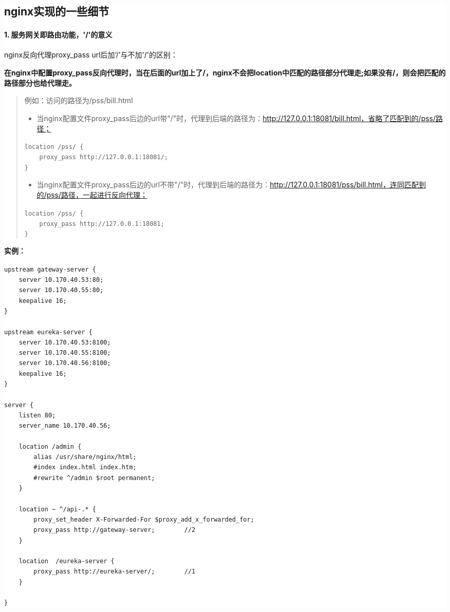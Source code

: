 ## nginx实现的一些细节

#### 1. 服务网关即路由功能，'/'的意义

nginx反向代理proxy_pass url后加‘/’与不加'/'的区别：

**在nginx中配置proxy_pass反向代理时，当在后面的url加上了/，nginx不会把location中匹配的路径部分代理走;如果没有/，则会把匹配的路径部分也给代理走。**

> 例如：访问的路径为/pss/bill.html
>
> - 当nginx配置文件proxy_pass后边的url带"/"时，代理到后端的路径为：http://127.0.0.1:18081/bill.html，省略了匹配到的/pss/路径；
>
> ```
> location /pss/ {
>     proxy_pass http://127.0.0.1:18081/;
> }
> ```
>
> - 当nginx配置文件proxy_pass后边的url不带"/"时，代理到后端的路径为：http://127.0.0.1:18081/pss/bill.html，连同匹配到的/pss/路径，一起进行反向代理；
>
> ```
> location /pss/ {
>     proxy_pass http://127.0.0.1:18081;
> }
> ```



**实例：**

```shell
upstream gateway-server {
    server 10.170.40.53:80;
    server 10.170.40.55:80;
    keepalive 16;
}

upstream eureka-server {
    server 10.170.40.53:8100;
    server 10.170.40.55:8100;
    server 10.170.40.56:8100;
    keepalive 16;
}

server {
    listen 80;
    server_name 10.170.40.56;
    
    location /admin {
        alias /usr/share/nginx/html;
        #index index.html index.htm;
        #rewrite ^/admin $root permanent;
    }

    location ~ ^/api-.* {
        proxy_set_header X-Forwarded-For $proxy_add_x_forwarded_for;
        proxy_pass http://gateway-server;        //2
    } 

    location  /eureka-server {
        proxy_pass http://eureka-server/;        //1
    }
    
}
```